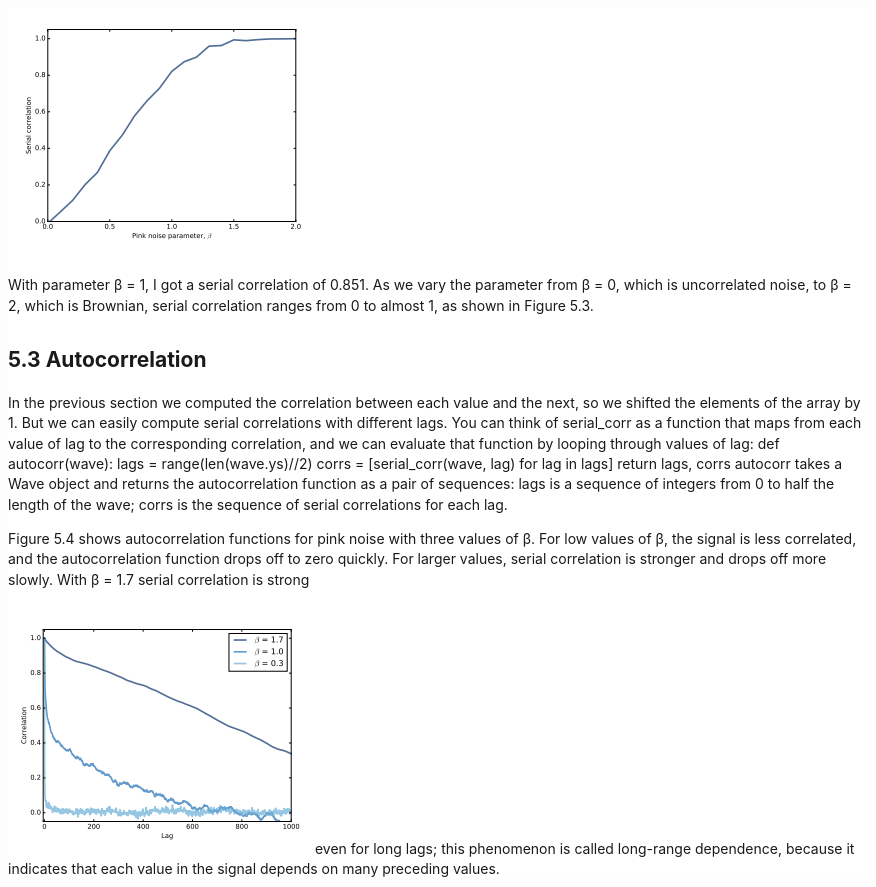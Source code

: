 ![66_image_0.png](66_image_0.png)

With parameter β = 1, I got a serial correlation of 0.851. As we vary the parameter from β = 0, which is uncorrelated noise, to β = 2, which is Brownian, serial correlation ranges from 0 to almost 1, as shown in Figure 5.3.

## 5.3 Autocorrelation

In the previous section we computed the correlation between each value and the next, so we shifted the elements of the array by 1. But we can easily compute serial correlations with different lags. You can think of serial_corr as a function that maps from each value of lag to the corresponding correlation, and we can evaluate that function by looping through values of lag: def autocorr(wave):
lags = range(len(wave.ys)//2) corrs = [serial_corr(wave, lag) for lag in lags]
return lags, corrs autocorr takes a Wave object and returns the autocorrelation function as a pair of sequences: lags is a sequence of integers from 0 to half the length of the wave; corrs is the sequence of serial correlations for each lag.

Figure 5.4 shows autocorrelation functions for pink noise with three values of β. For low values of β, the signal is less correlated, and the autocorrelation function drops off to zero quickly. For larger values, serial correlation is stronger and drops off more slowly. With β = 1.7 serial correlation is strong

![67_image_0.png](67_image_0.png) 
even for long lags; this phenomenon is called long-range dependence, because it indicates that each value in the signal depends on many preceding values.
